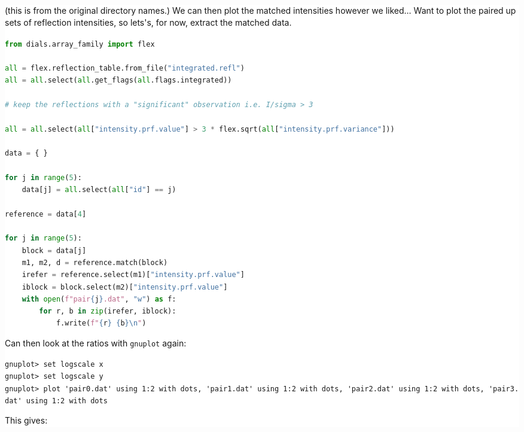 (this is from the original directory names.) We can then plot the matched intensities however we liked... Want to plot the paired up sets of reflection intensities, so lets's, for now, extract the matched data.

```python
from dials.array_family import flex

all = flex.reflection_table.from_file("integrated.refl")
all = all.select(all.get_flags(all.flags.integrated))

# keep the reflections with a "significant" observation i.e. I/sigma > 3

all = all.select(all["intensity.prf.value"] > 3 * flex.sqrt(all["intensity.prf.variance"]))

data = { }

for j in range(5):
    data[j] = all.select(all["id"] == j)

reference = data[4]

for j in range(5):
    block = data[j]
    m1, m2, d = reference.match(block)
    irefer = reference.select(m1)["intensity.prf.value"]
    iblock = block.select(m2)["intensity.prf.value"]
    with open(f"pair{j}.dat", "w") as f:
        for r, b in zip(irefer, iblock):
            f.write(f"{r} {b}\n")
```

Can then look at the ratios with `gnuplot` again:

```console
gnuplot> set logscale x
gnuplot> set logscale y
gnuplot> plot 'pair0.dat' using 1:2 with dots, 'pair1.dat' using 1:2 with dots, 'pair2.dat' using 1:2 with dots, 'pair3.dat' using 1:2 with dots
```

This gives:
